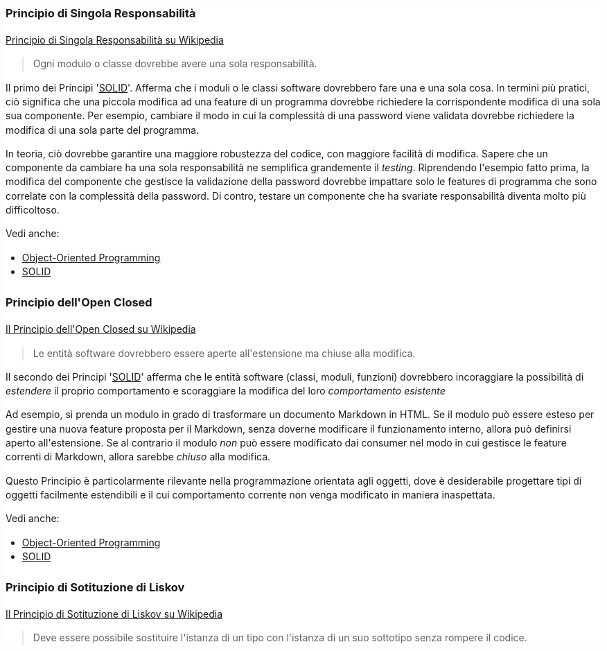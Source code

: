 ### Principio di Singola Responsabilità

[Principio di Singola Responsabilità su Wikipedia](https://it.wikipedia.org/wiki/Principio_di_singola_responsabilit%C3%A0)

> Ogni modulo o classe dovrebbe avere una sola responsabilità.

Il primo dei Principi '[SOLID](#solid)'. Afferma che i moduli o le classi software dovrebbero fare una e una sola cosa. In termini più pratici, ciò significa che una piccola modifica ad una feature di un programma dovrebbe richiedere la corrispondente modifica di una sola sua componente. Per esempio, cambiare il modo in cui la complessità di una password viene validata dovrebbe richiedere la modifica di una sola parte del programma.

In teoria, ciò dovrebbe garantire una maggiore robustezza del codice, con maggiore facilità di modifica. Sapere che un componente da cambiare ha una sola responsabilità ne semplifica grandemente il _testing_. Riprendendo l'esempio fatto prima, la modifica del componente che gestisce la validazione della password dovrebbe impattare solo le features di programma che sono correlate con la complessità della password. Di contro, testare un componente che ha svariate responsabilità diventa molto più difficoltoso.

Vedi anche:

- [Object-Oriented Programming](#todo)
- [SOLID](#solid)

### Principio dell'Open Closed

[Il Principio dell'Open Closed su Wikipedia](https://it.wikipedia.org/wiki/Principio_aperto/chiuso)

> Le entità software dovrebbero essere aperte all'estensione ma chiuse alla modifica.

Il secondo dei Principi '[SOLID](#solid)' afferma che le entità software (classi, moduli, funzioni) dovrebbero incoraggiare la possibilità di _estendere_ il proprio comportamento e scoraggiare la modifica del loro _comportamento esistente_

Ad esempio, si prenda un modulo in grado di trasformare un documento Markdown in HTML. Se il modulo può essere esteso per gestire una nuova feature proposta per il Markdown, senza doverne modificare il funzionamento interno, allora può definirsi aperto all'estensione. Se al contrario il modulo _non_ può essere modificato dai consumer nel modo in cui gestisce le feature correnti di Markdown, allora sarebbe _chiuso_ alla modifica.

Questo Principio è particolarmente rilevante nella programmazione orientata agli oggetti, dove è desiderabile progettare tipi di oggetti facilmente estendibili e il cui comportamento corrente non venga modificato in maniera inaspettata.

Vedi anche:

- [Object-Oriented Programming](#todo)
- [SOLID](#solid)

### Principio di Sotituzione di Liskov

[Il Principio di Sotituzione di Liskov su Wikipedia](https://it.wikipedia.org/wiki/Principio_di_sostituzione_di_Liskov)

> Deve essere possibile sostituire l'istanza di un tipo con l'istanza di un suo sottotipo senza rompere il codice.
